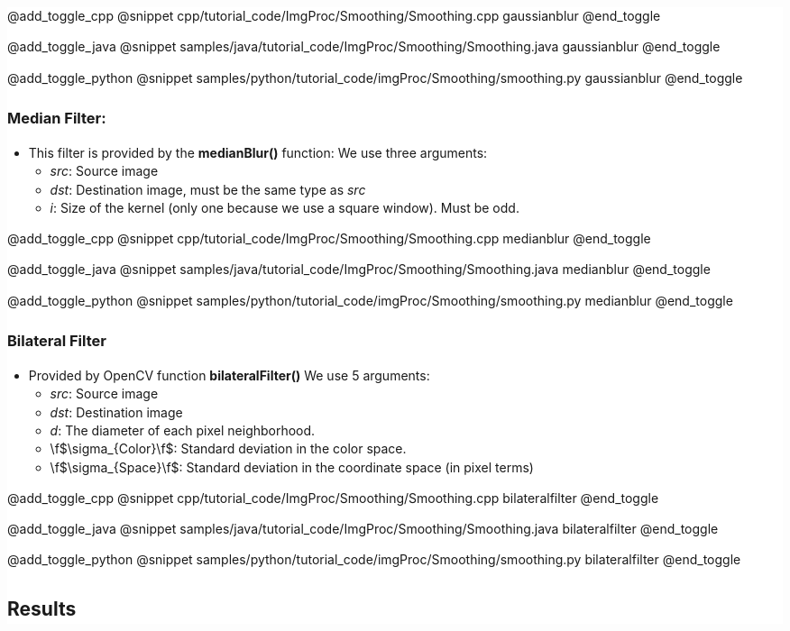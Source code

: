 @add_toggle_cpp
@snippet cpp/tutorial_code/ImgProc/Smoothing/Smoothing.cpp gaussianblur
@end_toggle

@add_toggle_java
@snippet samples/java/tutorial_code/ImgProc/Smoothing/Smoothing.java gaussianblur
@end_toggle

@add_toggle_python
@snippet samples/python/tutorial_code/imgProc/Smoothing/smoothing.py gaussianblur
@end_toggle

### Median Filter:

-   This filter is provided by the **medianBlur()** function:
    We use three arguments:
    -   *src*: Source image
    -   *dst*: Destination image, must be the same type as *src*
    -   *i*: Size of the kernel (only one because we use a square window). Must be odd.

@add_toggle_cpp
@snippet cpp/tutorial_code/ImgProc/Smoothing/Smoothing.cpp medianblur
@end_toggle

@add_toggle_java
@snippet samples/java/tutorial_code/ImgProc/Smoothing/Smoothing.java medianblur
@end_toggle

@add_toggle_python
@snippet samples/python/tutorial_code/imgProc/Smoothing/smoothing.py medianblur
@end_toggle

### Bilateral Filter

-   Provided by OpenCV function **bilateralFilter()**
    We use 5 arguments:
    -   *src*: Source image
    -   *dst*: Destination image
    -   *d*: The diameter of each pixel neighborhood.
    -   \f$\sigma_{Color}\f$: Standard deviation in the color space.
    -   \f$\sigma_{Space}\f$: Standard deviation in the coordinate space (in pixel terms)

@add_toggle_cpp
@snippet cpp/tutorial_code/ImgProc/Smoothing/Smoothing.cpp bilateralfilter
@end_toggle

@add_toggle_java
@snippet samples/java/tutorial_code/ImgProc/Smoothing/Smoothing.java bilateralfilter
@end_toggle

@add_toggle_python
@snippet samples/python/tutorial_code/imgProc/Smoothing/smoothing.py bilateralfilter
@end_toggle

Results
-------
